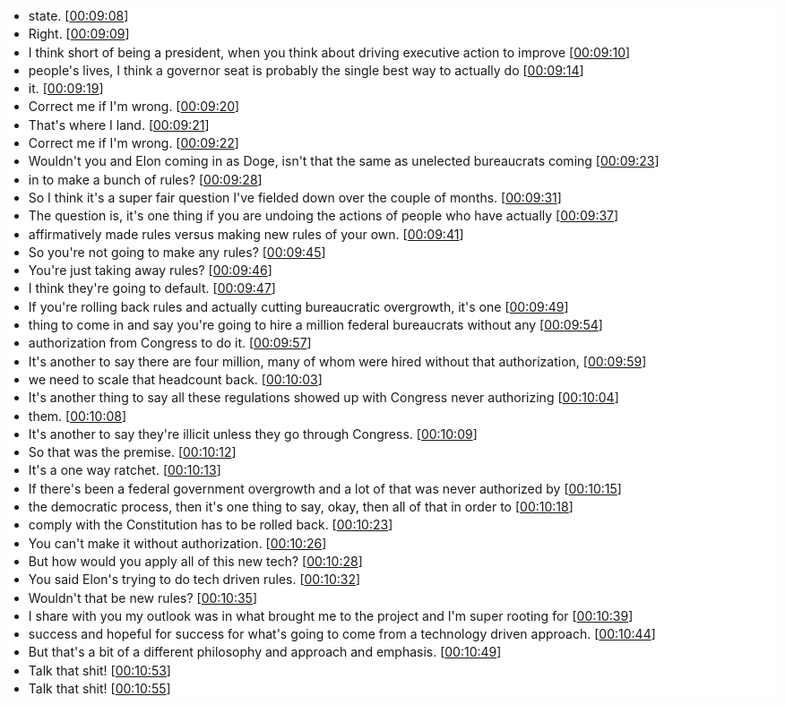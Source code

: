 *  state. [[00:09:08](https://www.youtube.com/watch?v=6dOfkRLWD7M&t=548.1s)]
*  Right. [[00:09:09](https://www.youtube.com/watch?v=6dOfkRLWD7M&t=549.1s)]
*  I think short of being a president, when you think about driving executive action to improve [[00:09:10](https://www.youtube.com/watch?v=6dOfkRLWD7M&t=550.1800000000001s)]
*  people's lives, I think a governor seat is probably the single best way to actually do [[00:09:14](https://www.youtube.com/watch?v=6dOfkRLWD7M&t=554.58s)]
*  it. [[00:09:19](https://www.youtube.com/watch?v=6dOfkRLWD7M&t=559.9s)]
*  Correct me if I'm wrong. [[00:09:20](https://www.youtube.com/watch?v=6dOfkRLWD7M&t=560.9s)]
*  That's where I land. [[00:09:21](https://www.youtube.com/watch?v=6dOfkRLWD7M&t=561.9s)]
*  Correct me if I'm wrong. [[00:09:22](https://www.youtube.com/watch?v=6dOfkRLWD7M&t=562.9s)]
*  Wouldn't you and Elon coming in as Doge, isn't that the same as unelected bureaucrats coming [[00:09:23](https://www.youtube.com/watch?v=6dOfkRLWD7M&t=563.9s)]
*  in to make a bunch of rules? [[00:09:28](https://www.youtube.com/watch?v=6dOfkRLWD7M&t=568.66s)]
*  So I think it's a super fair question I've fielded down over the couple of months. [[00:09:31](https://www.youtube.com/watch?v=6dOfkRLWD7M&t=571.26s)]
*  The question is, it's one thing if you are undoing the actions of people who have actually [[00:09:37](https://www.youtube.com/watch?v=6dOfkRLWD7M&t=577.5s)]
*  affirmatively made rules versus making new rules of your own. [[00:09:41](https://www.youtube.com/watch?v=6dOfkRLWD7M&t=581.98s)]
*  So you're not going to make any rules? [[00:09:45](https://www.youtube.com/watch?v=6dOfkRLWD7M&t=585.18s)]
*  You're just taking away rules? [[00:09:46](https://www.youtube.com/watch?v=6dOfkRLWD7M&t=586.54s)]
*  I think they're going to default. [[00:09:47](https://www.youtube.com/watch?v=6dOfkRLWD7M&t=587.54s)]
*  If you're rolling back rules and actually cutting bureaucratic overgrowth, it's one [[00:09:49](https://www.youtube.com/watch?v=6dOfkRLWD7M&t=589.5s)]
*  thing to come in and say you're going to hire a million federal bureaucrats without any [[00:09:54](https://www.youtube.com/watch?v=6dOfkRLWD7M&t=594.1s)]
*  authorization from Congress to do it. [[00:09:57](https://www.youtube.com/watch?v=6dOfkRLWD7M&t=597.14s)]
*  It's another to say there are four million, many of whom were hired without that authorization, [[00:09:59](https://www.youtube.com/watch?v=6dOfkRLWD7M&t=599.26s)]
*  we need to scale that headcount back. [[00:10:03](https://www.youtube.com/watch?v=6dOfkRLWD7M&t=603.02s)]
*  It's another thing to say all these regulations showed up with Congress never authorizing [[00:10:04](https://www.youtube.com/watch?v=6dOfkRLWD7M&t=604.74s)]
*  them. [[00:10:08](https://www.youtube.com/watch?v=6dOfkRLWD7M&t=608.22s)]
*  It's another to say they're illicit unless they go through Congress. [[00:10:09](https://www.youtube.com/watch?v=6dOfkRLWD7M&t=609.22s)]
*  So that was the premise. [[00:10:12](https://www.youtube.com/watch?v=6dOfkRLWD7M&t=612.5s)]
*  It's a one way ratchet. [[00:10:13](https://www.youtube.com/watch?v=6dOfkRLWD7M&t=613.66s)]
*  If there's been a federal government overgrowth and a lot of that was never authorized by [[00:10:15](https://www.youtube.com/watch?v=6dOfkRLWD7M&t=615.3s)]
*  the democratic process, then it's one thing to say, okay, then all of that in order to [[00:10:18](https://www.youtube.com/watch?v=6dOfkRLWD7M&t=618.58s)]
*  comply with the Constitution has to be rolled back. [[00:10:23](https://www.youtube.com/watch?v=6dOfkRLWD7M&t=623.14s)]
*  You can't make it without authorization. [[00:10:26](https://www.youtube.com/watch?v=6dOfkRLWD7M&t=626.1s)]
*  But how would you apply all of this new tech? [[00:10:28](https://www.youtube.com/watch?v=6dOfkRLWD7M&t=628.1800000000001s)]
*  You said Elon's trying to do tech driven rules. [[00:10:32](https://www.youtube.com/watch?v=6dOfkRLWD7M&t=632.7s)]
*  Wouldn't that be new rules? [[00:10:35](https://www.youtube.com/watch?v=6dOfkRLWD7M&t=635.3000000000001s)]
*  I share with you my outlook was in what brought me to the project and I'm super rooting for [[00:10:39](https://www.youtube.com/watch?v=6dOfkRLWD7M&t=639.0200000000001s)]
*  success and hopeful for success for what's going to come from a technology driven approach. [[00:10:44](https://www.youtube.com/watch?v=6dOfkRLWD7M&t=644.82s)]
*  But that's a bit of a different philosophy and approach and emphasis. [[00:10:49](https://www.youtube.com/watch?v=6dOfkRLWD7M&t=649.5400000000001s)]
*  Talk that shit! [[00:10:53](https://www.youtube.com/watch?v=6dOfkRLWD7M&t=653.58s)]
*  Talk that shit! [[00:10:55](https://www.youtube.com/watch?v=6dOfkRLWD7M&t=655.3000000000001s)]